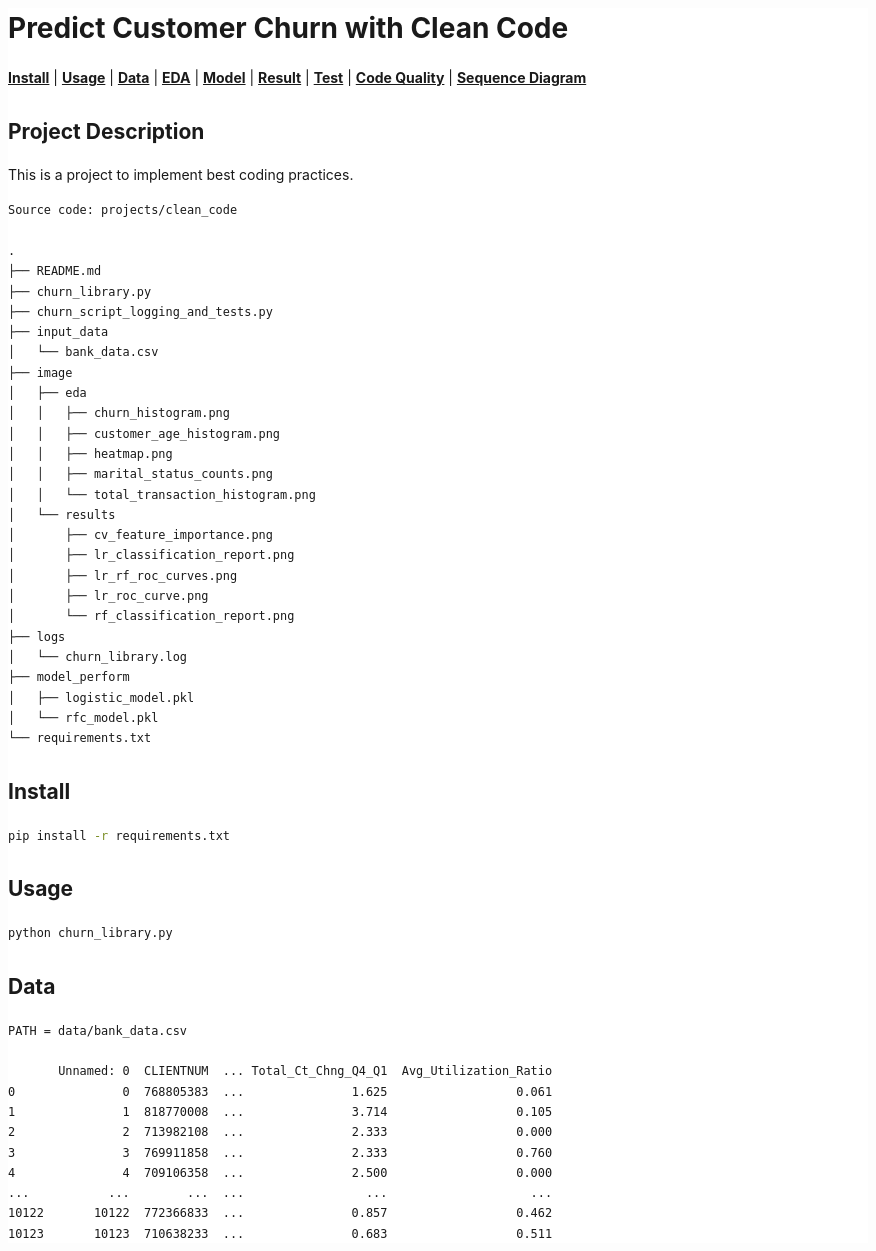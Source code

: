 # Predict Customer Churn with Clean Code

[**Install**](#install) | [**Usage**](#usage) | [**Data**](#data) | [**EDA**](#eda) | [**Model**](#model) | [**Result**](#result) | [**Test**](#test) | [**Code Quality**](#code-quality) | [**Sequence Diagram**](#sequence-diagram)

## Project Description
This is a project to implement best coding practices.
```
Source code: projects/clean_code

.
├── README.md
├── churn_library.py
├── churn_script_logging_and_tests.py
├── input_data
│   └── bank_data.csv
├── image
│   ├── eda
│   │   ├── churn_histogram.png
│   │   ├── customer_age_histogram.png
│   │   ├── heatmap.png
│   │   ├── marital_status_counts.png
│   │   └── total_transaction_histogram.png
│   └── results
│       ├── cv_feature_importance.png
│       ├── lr_classification_report.png
│       ├── lr_rf_roc_curves.png
│       ├── lr_roc_curve.png
│       └── rf_classification_report.png
├── logs
│   └── churn_library.log
├── model_perform
│   ├── logistic_model.pkl
│   └── rfc_model.pkl
└── requirements.txt
```

## Install
```bash
pip install -r requirements.txt
```

## Usage
```bash
python churn_library.py
```

## Data
```bash
PATH = data/bank_data.csv

       Unnamed: 0  CLIENTNUM  ... Total_Ct_Chng_Q4_Q1  Avg_Utilization_Ratio
0               0  768805383  ...               1.625                  0.061
1               1  818770008  ...               3.714                  0.105
2               2  713982108  ...               2.333                  0.000
3               3  769911858  ...               2.333                  0.760
4               4  709106358  ...               2.500                  0.000
...           ...        ...  ...                 ...                    ...
10122       10122  772366833  ...               0.857                  0.462
10123       10123  710638233  ...               0.683                  0.511
```